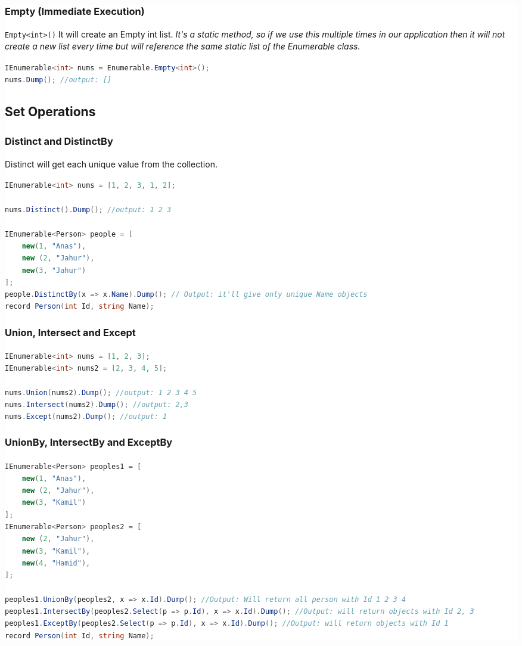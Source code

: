 ### Empty (Immediate Execution)

`Empty<int>()` It will create an Empty int list. _It's a static method, so if we use this multiple times in our application then it will not create a new list every time but will reference the same static list of the Enumerable class._

```cs
IEnumerable<int> nums = Enumerable.Empty<int>();
nums.Dump(); //output: []
```

## Set Operations

### Distinct and DistinctBy

Distinct will get each unique value from the collection.

```cs
IEnumerable<int> nums = [1, 2, 3, 1, 2];

nums.Distinct().Dump(); //output: 1 2 3

IEnumerable<Person> people = [
    new(1, "Anas"),
    new (2, "Jahur"),
    new(3, "Jahur")
];
people.DistinctBy(x => x.Name).Dump(); // Output: it'll give only unique Name objects
record Person(int Id, string Name);
```

### Union, Intersect and Except

```cs
IEnumerable<int> nums = [1, 2, 3];
IEnumerable<int> nums2 = [2, 3, 4, 5];

nums.Union(nums2).Dump(); //output: 1 2 3 4 5
nums.Intersect(nums2).Dump(); //output: 2,3
nums.Except(nums2).Dump(); //output: 1
```

### UnionBy, IntersectBy and ExceptBy

```cs
IEnumerable<Person> peoples1 = [
    new(1, "Anas"),
    new (2, "Jahur"),
    new(3, "Kamil")
];
IEnumerable<Person> peoples2 = [
    new (2, "Jahur"),
    new(3, "Kamil"),
    new(4, "Hamid"),
];

peoples1.UnionBy(peoples2, x => x.Id).Dump(); //Output: Will return all person with Id 1 2 3 4
peoples1.IntersectBy(peoples2.Select(p => p.Id), x => x.Id).Dump(); //Output: will return objects with Id 2, 3
peoples1.ExceptBy(peoples2.Select(p => p.Id), x => x.Id).Dump(); //Output: will return objects with Id 1
record Person(int Id, string Name);
```

